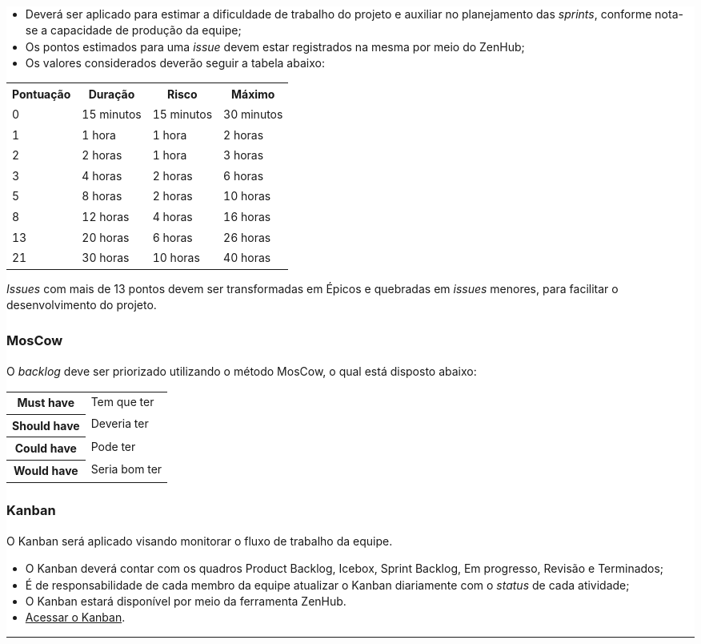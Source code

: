 * Deverá ser aplicado para estimar a dificuldade de trabalho do projeto e auxiliar no planejamento das _sprints_, conforme nota-se a capacidade de produção da equipe;
* Os pontos estimados para uma _issue_ devem estar registrados na mesma por meio do ZenHub;
* Os valores considerados deverão seguir a tabela abaixo:

<table>
<tr><th>Pontuação</th><th>Duração</th><th>Risco</th><th>Máximo</th></tr>
<tr><td>0</td><td>15 minutos</td><td>15 minutos</td><td>30 minutos</td></tr>
<tr><td>1</td><td>1 hora</td><td>1 hora</td><td>2 horas</td></tr>
<tr><td>2</td><td>2 horas</td><td>1 hora</td><td>3 horas</td></tr>
<tr><td>3</td><td>4 horas</td><td>2 horas</td><td>6 horas</td></tr>
<tr><td>5</td><td>8 horas</td><td>2 horas</td><td>10 horas</td></tr>
<tr><td>8</td><td>12 horas</td><td>4 horas</td><td>16 horas</td></tr>
<tr><td>13</td><td>20 horas</td><td>6 horas</td><td>26 horas</td></tr>
<tr><td>21</td><td>30 horas</td><td>10 horas</td><td>40 horas</td></tr>
</table>

_Issues_ com mais de 13 pontos devem ser transformadas em Épicos e quebradas em _issues_ menores, para facilitar o desenvolvimento do projeto.

### MosCow

O _backlog_ deve ser priorizado utilizando o método MosCow, o qual está disposto abaixo:

<table>
		<tr>
				<th>Must have</th>
				<td>Tem que ter</td>
		</tr>
		<tr>
				<th>Should have</th>
				<td>Deveria ter</td>
		</tr>
		<tr>
				<th>Could have</th>
				<td>Pode ter</td>
		</tr>
		<tr>
				<th>Would have</th>
				<td>Seria bom ter</td>
		</tr>
</table>

### Kanban

O Kanban será aplicado visando monitorar o fluxo de trabalho da equipe.

* O Kanban deverá contar com os quadros Product Backlog, Icebox, Sprint Backlog, Em progresso, Revisão e Terminados;
* É de responsabilidade de cada membro da equipe atualizar o Kanban diariamente com o _status_ de cada atividade;
* O Kanban estará disponível por meio da ferramenta ZenHub.
* [Acessar o Kanban][zenhub].

---

[zenhub]: https://github.com/fga-eps-mds/2018.2-Roles/issues#zenhub